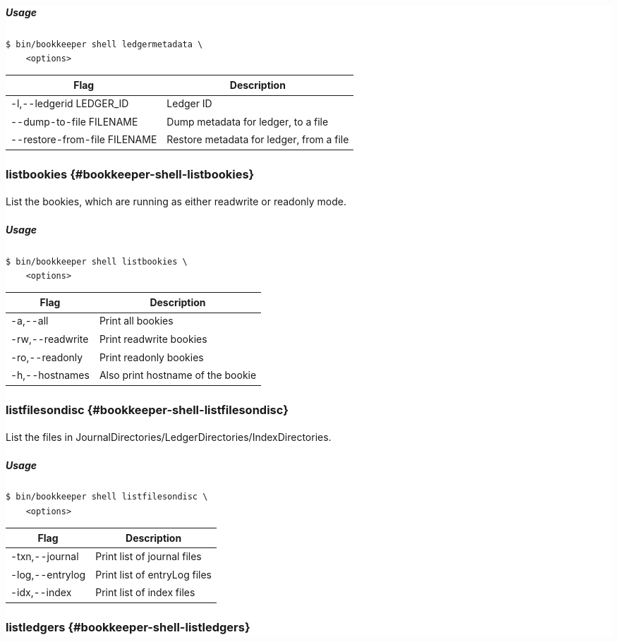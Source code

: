 ##### Usage

```shell
$ bin/bookkeeper shell ledgermetadata \ 
	<options>
```

| Flag                    | Description |
|-------------------------| ----------- |
| -l,--ledgerid LEDGER_ID | Ledger ID | 
 | --dump-to-file FILENAME | Dump metadata for ledger, to a file |
 | --restore-from-file FILENAME | Restore metadata for ledger, from a file | 


### listbookies {#bookkeeper-shell-listbookies}

List the bookies, which are running as either readwrite or readonly mode.

##### Usage

```shell
$ bin/bookkeeper shell listbookies \ 
	<options>
```

| Flag | Description |
| ---- | ----------- |
| -a,--all | Print all bookies | 
| -rw,--readwrite | Print readwrite bookies | 
| -ro,--readonly | Print readonly bookies | 
| -h,--hostnames | Also print hostname of the bookie | 


### listfilesondisc {#bookkeeper-shell-listfilesondisc}

List the files in JournalDirectories/LedgerDirectories/IndexDirectories.

##### Usage

```shell
$ bin/bookkeeper shell listfilesondisc \ 
	<options>
```

| Flag | Description |
| ---- | ----------- |
| -txn,--journal | Print list of journal files | 
| -log,--entrylog | Print list of entryLog files | 
| -idx,--index | Print list of index files | 


### listledgers {#bookkeeper-shell-listledgers}
